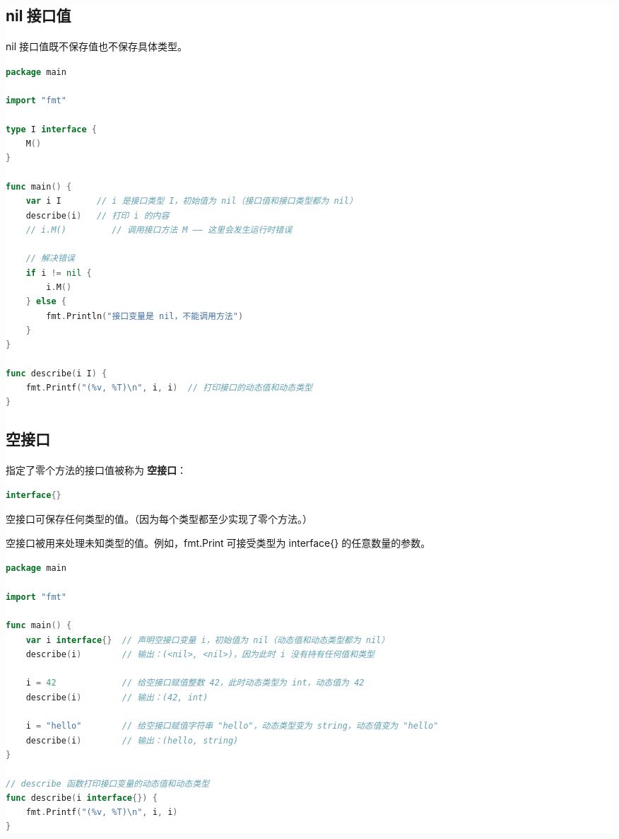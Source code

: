 ## nil 接口值

nil 接口值既不保存值也不保存具体类型。

```go
package main

import "fmt"

type I interface {
	M()
}

func main() {
	var i I       // i 是接口类型 I，初始值为 nil（接口值和接口类型都为 nil）
	describe(i)   // 打印 i 的内容
	// i.M()         // 调用接口方法 M —— 这里会发生运行时错误

    // 解决错误
    if i != nil {
		i.M()
	} else {
		fmt.Println("接口变量是 nil，不能调用方法")
	}
}

func describe(i I) {
	fmt.Printf("(%v, %T)\n", i, i)  // 打印接口的动态值和动态类型
}
```

## 空接口

指定了零个方法的接口值被称为 **空接口**：

```go
interface{}
```

空接口可保存任何类型的值。（因为每个类型都至少实现了零个方法。）

空接口被用来处理未知类型的值。例如，fmt.Print 可接受类型为 interface{} 的任意数量的参数。 

```go
package main

import "fmt"

func main() {
	var i interface{}  // 声明空接口变量 i，初始值为 nil（动态值和动态类型都为 nil）
	describe(i)        // 输出：(<nil>, <nil>)，因为此时 i 没有持有任何值和类型

	i = 42             // 给空接口赋值整数 42，此时动态类型为 int，动态值为 42
	describe(i)        // 输出：(42, int)

	i = "hello"        // 给空接口赋值字符串 "hello"，动态类型变为 string，动态值变为 "hello"
	describe(i)        // 输出：(hello, string)
}

// describe 函数打印接口变量的动态值和动态类型
func describe(i interface{}) {
	fmt.Printf("(%v, %T)\n", i, i)
}
```

